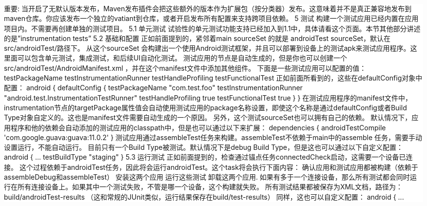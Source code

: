 重要: 当开启了无默认版本发布，Maven发布插件会把这些额外的版本作为扩展包（按分类器）发布。这意味着并不是真正兼容地发布到maven仓库。你应该发布一个独立的vatiant到仓库，或者开启发布所有配置来支持跨项目依赖。
5 测试
构建一个测试应用已经内置在应用项目内。不需要再创建单独的测试项目。
5.1 单元测试
试验性的单元测试功能支持已经加入到1.1中，具体请看这个页面。本节其他部分讲述的是”instrumentation tests”
5.2 基础和配置
正如前面提到的，紧邻着main sourceSet 的就是 androidTest sourceSet，默认在src/androidTest/路径下。
从这个sourceSet 会构建出一个使用Android测试框架，并且可以部署到设备上的测试apk来测试应用程序。这里面可以包含单元测试，集成测试，和后续UI自动化测试。
测试应用的<instrumentation>节点是自动生成的，但是你也可以创建一个src/androidTest/AndroidManifest.xml ，并在这个manifest文件中添加其他组件。
下面是一些测试应用可以配置的值：
testPackageName
testInstrumentationRunner
testHandleProfiling
testFunctionalTest
正如前面所看到的，这些在defaultConfig对象中配置：
android {
    defaultConfig {
        testPackageName "com.test.foo"
        testInstrumentationRunner "android.test.InstrumentationTestRunner"
        testHandleProfiling true
        testFunctionalTest true
    }
}
在测试应用程序的manifest文件中，instrumentation节点的targetPackage属性值会自动使用测试应用的package名称设置，即使这个名称是通过defaultConfig或者Build Type对象自定义的。这也是manifest文件需要自动生成的一个原因。
另外，这个测试sourceSet也可以拥有自己的依赖。 默认情况下，应用程序和他的依赖会自动添加的测试应用的classpath中，但是也可以通过以下来扩展：
dependencies {
    androidTestCompile 'com.google.guava:guava:11.0.2'
}
测试应用通过assembleTest任务来构建。assembleTest不依赖于main中的assemble 任务，需要手动设置运行，不能自动运行。
目前只有一个Build Type被测试。默认情况下是debug Build Type，但是这也可以通过以下自定义配置：
android {
    ...
    testBuildType "staging"
}
5.3 运行测试
正如前面提到的，检查通过锚点任务connectedCheck启动，这需要一个设备已连接。
这个过程依赖于androidTest任务，因此将会运行androidTest。这个task将会执行下面内容：
确认应用和测试应用都被构建（依赖于assembleDebug和assembleTest）
安装这两个应用
运行这些测试
卸载这两个应用.
如果有多于一个连接设备，那么所有测试都会同时运行在所有连接设备上。如果其中一个测试失败，不管是哪一个设备，这个构建就失败。
所有测试结果都被保存为XML文档，路径为：
build/androidTest-results
（这和常规的JUnit类似，运行结果保存在build/test-results）
同样，这也可以自定义配置：
android {
    ...
 